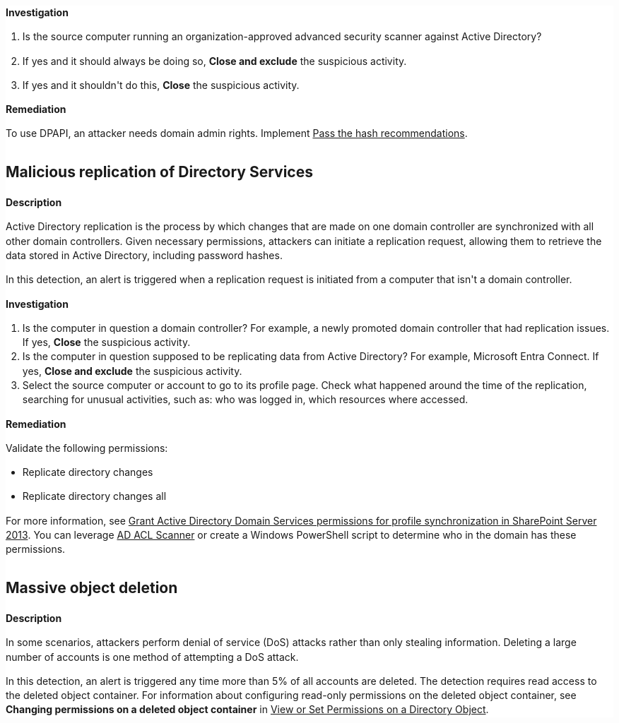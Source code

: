 **Investigation**

1. Is the source computer running an organization-approved advanced security scanner against Active Directory?

1. If yes and it should always be doing so, **Close and exclude** the suspicious activity.

1. If yes and it shouldn't do this, **Close** the suspicious activity.

**Remediation**

To use DPAPI, an attacker needs domain admin rights. Implement [Pass the hash recommendations](https://www.microsoft.com/download/details.aspx?id=36036).

## Malicious replication of Directory Services

**Description**

Active Directory replication is the process by which changes that are made on one domain controller are synchronized with all other domain controllers. Given necessary permissions, attackers can initiate a replication request, allowing them to retrieve the data stored in Active Directory, including password hashes.

In this detection, an alert is triggered when a replication request is initiated from a computer that isn't a domain controller.

**Investigation**

1. Is the computer in question a domain controller? For example, a newly promoted domain controller that had replication issues. If yes, **Close** the suspicious activity.
1. Is the computer in question supposed to be replicating data from Active Directory? For example, Microsoft Entra Connect. If yes, **Close and exclude** the suspicious activity.
1. Select the source computer or account to go to its profile page. Check what happened around the time of the replication, searching for unusual activities, such as: who was logged in, which resources where accessed.

**Remediation**

Validate the following permissions:

- Replicate directory changes

- Replicate directory changes all

For more information, see [Grant Active Directory Domain Services permissions for profile synchronization in SharePoint Server 2013](/SharePoint/administration/user-profile-service-administration).
You can leverage [AD ACL Scanner](/archive/blogs/pfesweplat/take-control-over-ad-permissions-and-the-ad-acl-scanner-tool) or create a Windows PowerShell script to determine who in the domain has these permissions.

## Massive object deletion

**Description**

In some scenarios, attackers perform denial of service (DoS) attacks rather than only stealing information. Deleting a large number of accounts is one method of attempting a DoS attack.

In this detection, an alert is triggered any time more than 5% of all accounts are deleted. The detection requires read access to the deleted object container.
For information about configuring read-only permissions on the deleted object container, see **Changing permissions on a deleted object container** in [View or Set Permissions on a Directory Object](/previous-versions/windows/it-pro/windows-server-2008-R2-and-2008/cc816824(v=ws.10)).
